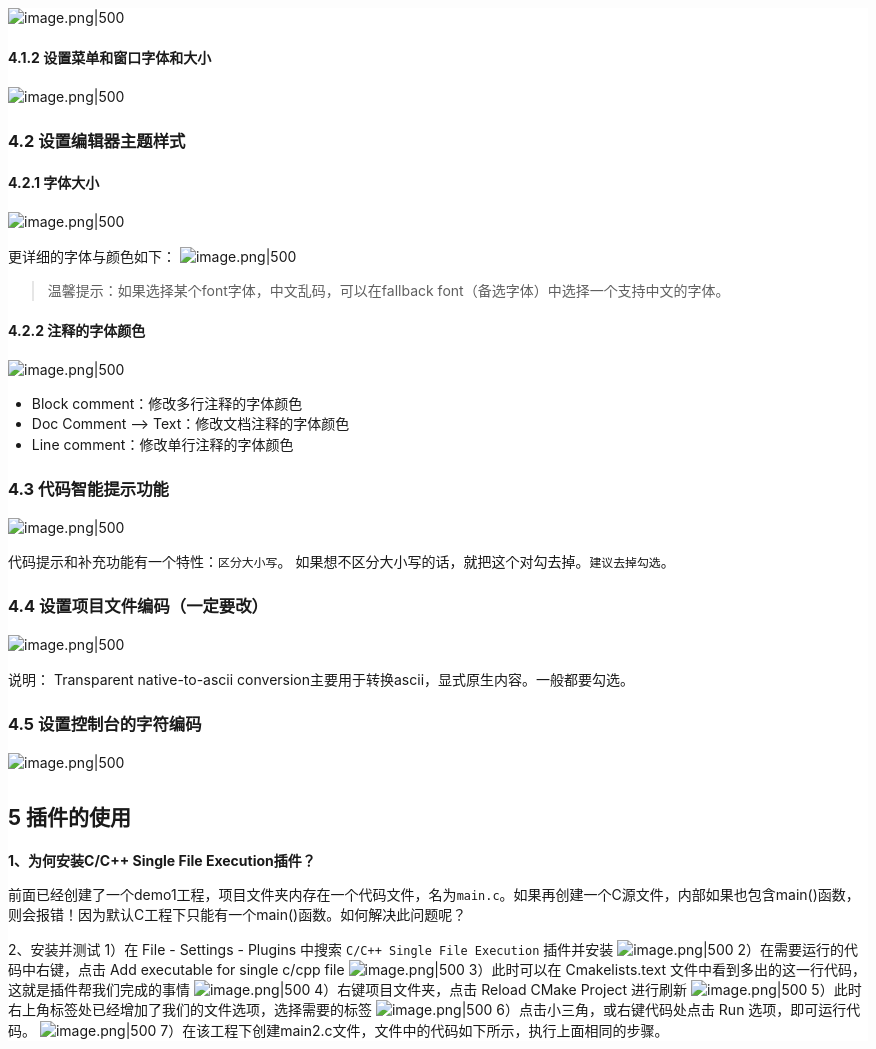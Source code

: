 ![image.png|500](https://my-obsidian-image.oss-cn-guangzhou.aliyuncs.com/2024/09/52f5e0c5062412f5eac4382e608a72aa.png)

#### 4.1.2 设置菜单和窗口字体和大小

![image.png|500](https://my-obsidian-image.oss-cn-guangzhou.aliyuncs.com/2024/09/cd3ba40e79a611e36c8aa386c770ab3d.png)

### 4.2 设置编辑器主题样式

#### 4.2.1 字体大小

![image.png|500](https://my-obsidian-image.oss-cn-guangzhou.aliyuncs.com/2024/09/092845d4da44a3bd284498a45c2ab3f5.png)

更详细的字体与颜色如下：
![image.png|500](https://my-obsidian-image.oss-cn-guangzhou.aliyuncs.com/2024/09/a92104e88fbe6d4d80543bc5d0d905f8.png)

> 温馨提示：如果选择某个font字体，中文乱码，可以在fallback font（备选字体）中选择一个支持中文的字体。
#### 4.2.2 注释的字体颜色

![image.png|500](https://my-obsidian-image.oss-cn-guangzhou.aliyuncs.com/2024/09/6fd12d250b74505d478bcc1e04c87f86.png)

- Block comment：修改多行注释的字体颜色
- Doc Comment –> Text：修改文档注释的字体颜色
- Line comment：修改单行注释的字体颜色
### 4.3 代码智能提示功能

![image.png|500](https://my-obsidian-image.oss-cn-guangzhou.aliyuncs.com/2024/09/85e9b336067a3c3bd9c33d44d136c2d5.png)

代码提示和补充功能有一个特性：`区分大小写`。 如果想不区分大小写的话，就把这个对勾去掉。`建议去掉勾选`。
### 4.4 设置项目文件编码（一定要改）

![image.png|500](https://my-obsidian-image.oss-cn-guangzhou.aliyuncs.com/2024/09/dd616efe19d85987043d82437ac3c649.png)

说明： Transparent native-to-ascii conversion主要用于转换ascii，显式原生内容。一般都要勾选。
### 4.5 设置控制台的字符编码

![image.png|500](https://my-obsidian-image.oss-cn-guangzhou.aliyuncs.com/2024/09/9ad652decb1b56145135d5f90bff8086.png)

## 5 插件的使用

**1、为何安装C/C++ Single File Execution插件？**

前面已经创建了一个demo1工程，项目文件夹内存在一个代码文件，名为`main.c`。如果再创建一个C源文件，内部如果也包含main()函数，则会报错！因为默认C工程下只能有一个main()函数。如何解决此问题呢？

2、安装并测试
	1）在 File - Settings - Plugins 中搜索 `C/C++ Single File Execution` 插件并安装
	![image.png|500](https://my-obsidian-image.oss-cn-guangzhou.aliyuncs.com/2024/09/484cc0fd5e3beea142acdcbbdd667fb2.png)
	2）在需要运行的代码中右键，点击 Add executable for single c/cpp file
	![image.png|500](https://my-obsidian-image.oss-cn-guangzhou.aliyuncs.com/2024/09/6f140fe388535fc3b390622b148f62a6.png)
	3）此时可以在 Cmakelists.text 文件中看到多出的这一行代码，这就是插件帮我们完成的事情
	![image.png|500](https://my-obsidian-image.oss-cn-guangzhou.aliyuncs.com/2024/09/1daf1521e38e01302da7169cf4cc67a2.png)
	4）右键项目文件夹，点击 Reload CMake Project 进行刷新
	![image.png|500](https://my-obsidian-image.oss-cn-guangzhou.aliyuncs.com/2024/09/5559df3e3e5740d6e101d23d0e20d054.png)
	5）此时右上角标签处已经增加了我们的文件选项，选择需要的标签
	![image.png|500](https://my-obsidian-image.oss-cn-guangzhou.aliyuncs.com/2024/09/65fb406362ac5c3cb129e582c8e65304.png)
	6）点击小三角，或右键代码处点击 Run 选项，即可运行代码。
	![image.png|500](https://my-obsidian-image.oss-cn-guangzhou.aliyuncs.com/2024/09/89c600065daf244a5c1aff1892abbeb1.png)
	7）在该工程下创建main2.c文件，文件中的代码如下所示，执行上面相同的步骤。